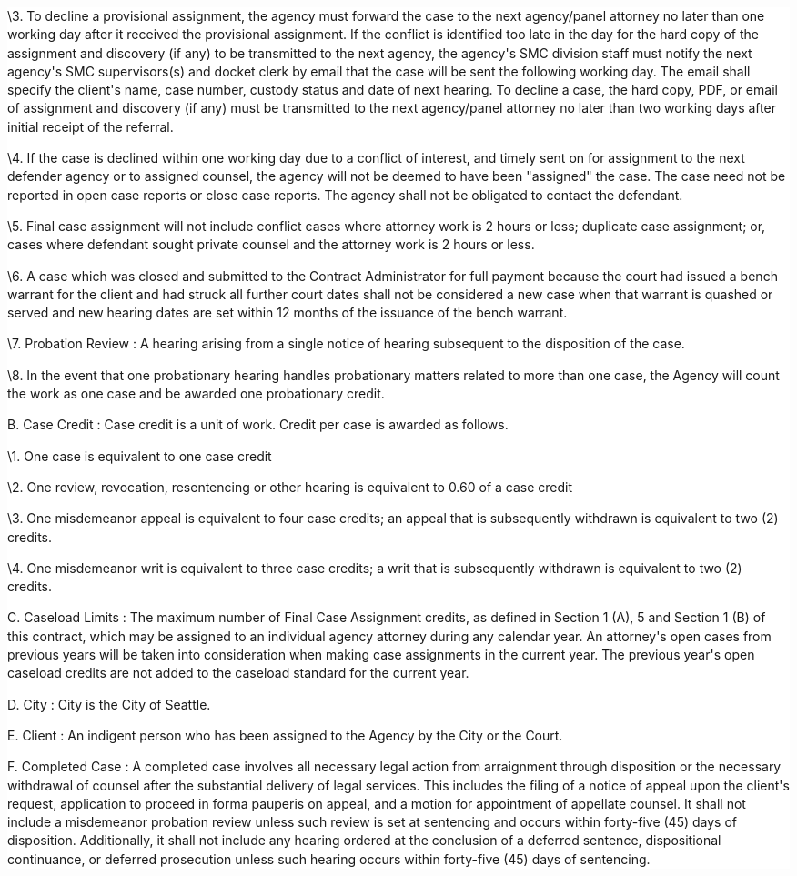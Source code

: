 \3. To decline a provisional assignment, the agency must forward the case to the next agency/panel attorney no later than one working day after it received the provisional assignment. If the conflict is identified too late in the day for the hard copy of the assignment and discovery (if any) to be transmitted to the next agency, the agency's SMC division staff must notify the next agency's SMC supervisors(s) and docket clerk by email that the case will be sent the following working day. The email shall specify the client's name, case number, custody status and date of next hearing. To decline a case, the hard copy, PDF, or email of assignment and discovery (if any) must be transmitted to the next agency/panel attorney no later than two working days after initial receipt of the referral.  
  
\4. If the case is declined within one working day due to a conflict of interest, and timely sent on for assignment to the next defender agency or to assigned counsel, the agency will not be deemed to have been "assigned" the case. The case need not be reported in open case reports or close case reports. The agency shall not be obligated to contact the defendant.  
  
\5. Final case assignment will not include conflict cases where attorney work is 2 hours or less; duplicate case assignment; or, cases where defendant sought private counsel and the attorney work is 2 hours or less.  
  
\6. A case which was closed and submitted to the Contract Administrator for full payment because the court had issued a bench warrant for the client and had struck all further court dates shall not be considered a new case when that warrant is quashed or served and new hearing dates are set within 12 months of the issuance of the bench warrant.  
  
\7. Probation Review : A hearing arising from a single notice of hearing subsequent to the disposition of the case.  
  
\8. In the event that one probationary hearing handles probationary matters related to more than one case, the Agency will count the work as one case and be awarded one probationary credit.  
  
B. Case Credit : Case credit is a unit of work. Credit per case is awarded as follows.  
  
\1. One case is equivalent to one case credit  
  
\2. One review, revocation, resentencing or other hearing is equivalent to 0.60 of a case credit  
  
\3. One misdemeanor appeal is equivalent to four case credits; an appeal that is subsequently withdrawn is equivalent to two (2) credits.  
  
\4. One misdemeanor writ is equivalent to three case credits; a writ that is subsequently withdrawn is equivalent to two (2) credits.  
  
C. Caseload Limits : The maximum number of Final Case Assignment credits, as defined in Section 1 (A), 5 and Section 1 (B) of this contract, which may be assigned to an individual agency attorney during any calendar year. An attorney's open cases from previous years will be taken into consideration when making case assignments in the current year. The previous year's open caseload credits are not added to the caseload standard for the current year.  
  
D. City : City is the City of Seattle.  
  
E. Client : An indigent person who has been assigned to the Agency by the City or the Court.  
  
F. Completed Case : A completed case involves all necessary legal action from arraignment through disposition or the necessary withdrawal of counsel after the substantial delivery of legal services. This includes the filing of a notice of appeal upon the client's request, application to proceed in forma pauperis on appeal, and a motion for appointment of appellate counsel. It shall not include a misdemeanor probation review unless such review is set at sentencing and occurs within forty-five (45) days of disposition. Additionally, it shall not include any hearing ordered at the conclusion of a deferred sentence, dispositional continuance, or deferred prosecution unless such hearing occurs within forty-five (45) days of sentencing.  
  